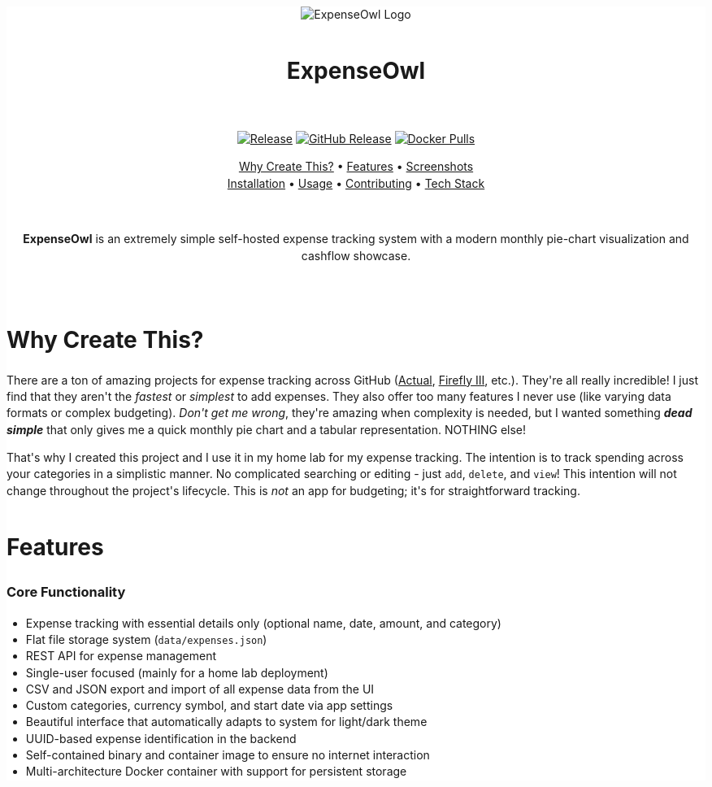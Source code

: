 <p align="center">
<img src="/assets/logo.png" alt="ExpenseOwl Logo" width="250" height="250" /><br>
</p>

<h1 align="center">ExpenseOwl</h1><br>

<p align="center">
<a href="https://github.com/kwokgordon/expenseowl/actions/workflows/release.yml"><img src="https://github.com/kwokgordon/expenseowl/actions/workflows/release.yml/badge.svg" alt="Release"></a>&nbsp;<a href="https://github.com/kwokgordon/expenseowl/releases"><img alt="GitHub Release" src="https://img.shields.io/github/v/release/kwokgordon/expenseowl"></a>&nbsp;<a href="https://hub.docker.com/r/kwokgordon/expenseowl"><img alt="Docker Pulls" src="https://img.shields.io/docker/pulls/kwokgordon/expenseowl"></a>
</p>

<p align="center">
<a href="#why-create-this">Why Create This?</a>&nbsp;&bull;&nbsp;<a href="#features">Features</a>&nbsp;&bull;&nbsp;<a href="#screenshots">Screenshots</a><br><a href="#installation">Installation</a>&nbsp;&bull;&nbsp;<a href="#usage">Usage</a>&nbsp;&bull;&nbsp;<a href="#contributing">Contributing</a>&nbsp;&bull;&nbsp;<a href="#technology-stack">Tech Stack</a>
</p>

<br>

<p align="center">
<b>ExpenseOwl</b> is an extremely simple self-hosted expense tracking system with a modern monthly pie-chart visualization and cashflow showcase.
</p>

<br>

# Why Create This?

There are a ton of amazing projects for expense tracking across GitHub ([Actual](https://github.com/actualbudget/actual), [Firefly III](https://github.com/firefly-iii/firefly-iii), etc.). They're all really incredible! I just find that they aren't the *fastest* or *simplest* to add expenses. They also offer too many features I never use (like varying data formats or complex budgeting). *Don't get me wrong*, they're amazing when complexity is needed, but I wanted something ***dead simple*** that only gives me a quick monthly pie chart and a tabular representation. NOTHING else!

That's why I created this project and I use it in my home lab for my expense tracking. The intention is to track spending across your categories in a simplistic manner. No complicated searching or editing - just `add`, `delete`, and `view`! This intention will not change throughout the project's lifecycle. This is *not* an app for budgeting; it's for straightforward tracking.

# Features

### Core Functionality

- Expense tracking with essential details only (optional name, date, amount, and category)
- Flat file storage system (`data/expenses.json`)
- REST API for expense management
- Single-user focused (mainly for a home lab deployment)
- CSV and JSON export and import of all expense data from the UI
- Custom categories, currency symbol, and start date via app settings
- Beautiful interface that automatically adapts to system for light/dark theme
- UUID-based expense identification in the backend
- Self-contained binary and container image to ensure no internet interaction
- Multi-architecture Docker container with support for persistent storage
